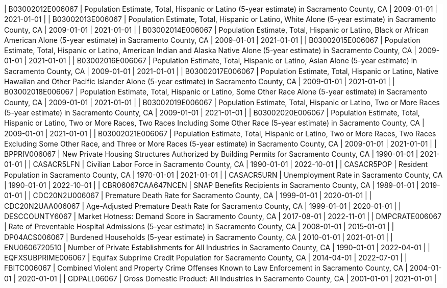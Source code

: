 | B03002012E006067          | Population Estimate, Total, Hispanic or Latino (5-year estimate) in Sacramento County, CA                                                                                      | 2009-01-01          | 2021-01-01        |
| B03002013E006067          | Population Estimate, Total, Hispanic or Latino, White Alone (5-year estimate) in Sacramento County, CA                                                                         | 2009-01-01          | 2021-01-01        |
| B03002014E006067          | Population Estimate, Total, Hispanic or Latino, Black or African American Alone (5-year estimate) in Sacramento County, CA                                                     | 2009-01-01          | 2021-01-01        |
| B03002015E006067          | Population Estimate, Total, Hispanic or Latino, American Indian and Alaska Native Alone (5-year estimate) in Sacramento County, CA                                             | 2009-01-01          | 2021-01-01        |
| B03002016E006067          | Population Estimate, Total, Hispanic or Latino, Asian Alone (5-year estimate) in Sacramento County, CA                                                                         | 2009-01-01          | 2021-01-01        |
| B03002017E006067          | Population Estimate, Total, Hispanic or Latino, Native Hawaiian and Other Pacific Islander Alone (5-year estimate) in Sacramento County, CA                                    | 2009-01-01          | 2021-01-01        |
| B03002018E006067          | Population Estimate, Total, Hispanic or Latino, Some Other Race Alone (5-year estimate) in Sacramento County, CA                                                               | 2009-01-01          | 2021-01-01        |
| B03002019E006067          | Population Estimate, Total, Hispanic or Latino, Two or More Races (5-year estimate) in Sacramento County, CA                                                                   | 2009-01-01          | 2021-01-01        |
| B03002020E006067          | Population Estimate, Total, Hispanic or Latino, Two or More Races, Two Races Including Some Other Race (5-year estimate) in Sacramento County, CA                              | 2009-01-01          | 2021-01-01        |
| B03002021E006067          | Population Estimate, Total, Hispanic or Latino, Two or More Races, Two Races Excluding Some Other Race, and Three or More Races (5-year estimate) in Sacramento County, CA     | 2009-01-01          | 2021-01-01        |
| BPPRIV006067              | New Private Housing Structures Authorized by Building Permits for Sacramento County, CA                                                                                        | 1990-01-01          | 2021-01-01        |
| CASACR5LFN                | Civilian Labor Force in Sacramento County, CA                                                                                                                                  | 1990-01-01          | 2022-10-01        |
| CASACR5POP                | Resident Population in Sacramento County, CA                                                                                                                                   | 1970-01-01          | 2021-01-01        |
| CASACR5URN                | Unemployment Rate in Sacramento County, CA                                                                                                                                     | 1990-01-01          | 2022-10-01        |
| CBR06067CAA647NCEN        | SNAP Benefits Recipients in Sacramento County, CA                                                                                                                              | 1989-01-01          | 2019-01-01        |
| CDC20N2U006067            | Premature Death Rate for Sacramento County, CA                                                                                                                                 | 1999-01-01          | 2020-01-01        |
| CDC20N2UAA006067          | Age-Adjusted Premature Death Rate for Sacramento County, CA                                                                                                                    | 1999-01-01          | 2020-01-01        |
| DESCCOUNTY6067            | Market Hotness: Demand Score in Sacramento County, CA                                                                                                                          | 2017-08-01          | 2022-11-01        |
| DMPCRATE006067            | Rate of Preventable Hospital Admissions (5-year estimate) in Sacramento County, CA                                                                                             | 2008-01-01          | 2015-01-01        |
| DP04ACS006067             | Burdened Households (5-year estimate) in Sacramento County, CA                                                                                                                 | 2010-01-01          | 2021-01-01        |
| ENU0606720510             | Number of Private Establishments for All Industries in Sacramento County, CA                                                                                                   | 1990-01-01          | 2022-04-01        |
| EQFXSUBPRIME006067        | Equifax Subprime Credit Population for Sacramento County, CA                                                                                                                   | 2014-04-01          | 2022-07-01        |
| FBITC006067               | Combined Violent and Property Crime Offenses Known to Law Enforcement in Sacramento County, CA                                                                                 | 2004-01-01          | 2020-01-01        |
| GDPALL06067               | Gross Domestic Product: All Industries in Sacramento County, CA                                                                                                                | 2001-01-01          | 2021-01-01        |